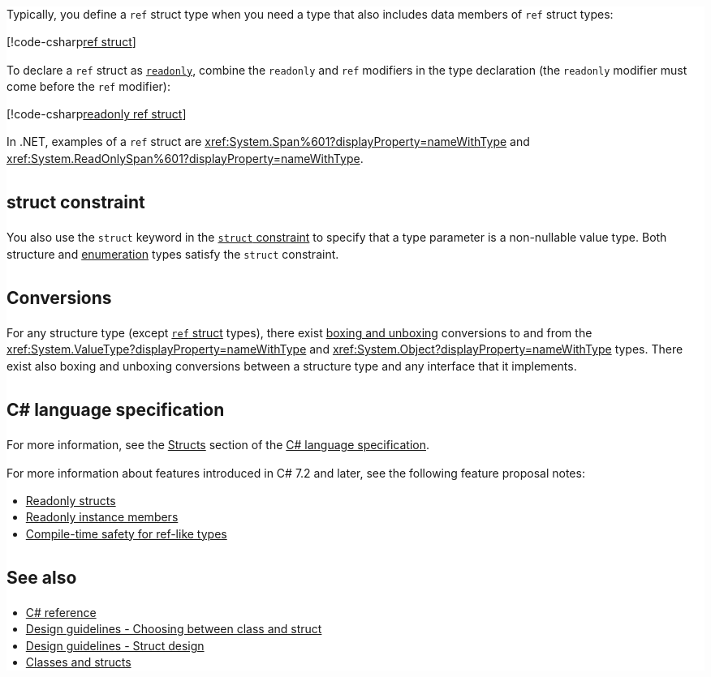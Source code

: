 Typically, you define a `ref` struct type when you need a type that also includes data members of `ref` struct types:

[!code-csharp[ref struct](snippets/shared/StructType.cs#RefStruct)]

To declare a `ref` struct as [`readonly`](#readonly-struct), combine the `readonly` and `ref` modifiers in the type declaration (the `readonly` modifier must come before the `ref` modifier):

[!code-csharp[readonly ref struct](snippets/shared/StructType.cs#ReadonlyRef)]

In .NET, examples of a `ref` struct are <xref:System.Span%601?displayProperty=nameWithType> and <xref:System.ReadOnlySpan%601?displayProperty=nameWithType>.

## struct constraint

You also use the `struct` keyword in the [`struct` constraint](../../programming-guide/generics/constraints-on-type-parameters.md) to specify that a type parameter is a non-nullable value type. Both structure and [enumeration](enum.md) types satisfy the `struct` constraint.

## Conversions

For any structure type (except [`ref` struct](#ref-struct) types), there exist [boxing and unboxing](../../programming-guide/types/boxing-and-unboxing.md) conversions to and from the <xref:System.ValueType?displayProperty=nameWithType> and <xref:System.Object?displayProperty=nameWithType> types. There exist also boxing and unboxing conversions between a structure type and any interface that it implements.

## C# language specification

For more information, see the [Structs](~/_csharplang/spec/structs.md) section of the [C# language specification](~/_csharplang/spec/introduction.md).

For more information about features introduced in C# 7.2 and later, see the following feature proposal notes:

- [Readonly structs](~/_csharplang/proposals/csharp-7.2/readonly-ref.md#readonly-structs)
- [Readonly instance members](~/_csharplang/proposals/csharp-8.0/readonly-instance-members.md)
- [Compile-time safety for ref-like types](~/_csharplang/proposals/csharp-7.2/span-safety.md)

## See also

- [C# reference](../index.md)
- [Design guidelines - Choosing between class and struct](../../../standard/design-guidelines/choosing-between-class-and-struct.md)
- [Design guidelines - Struct design](../../../standard/design-guidelines/struct.md)
- [Classes and structs](../../programming-guide/classes-and-structs/index.md)
